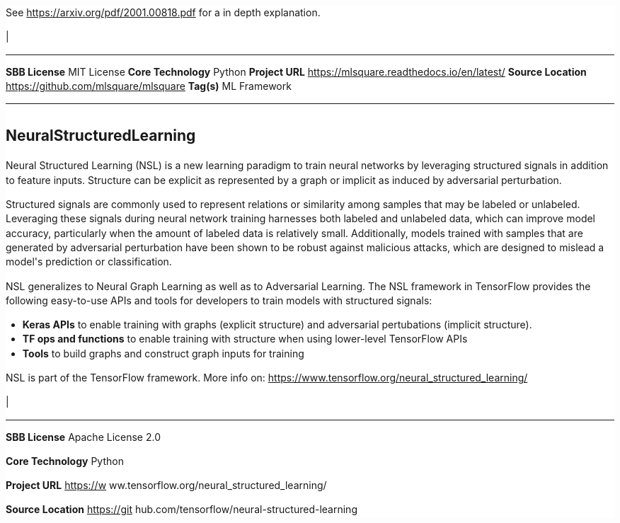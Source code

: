 See <https://arxiv.org/pdf/2001.00818.pdf> for a in depth explanation.

| 

  --------------------- ----------------------------------------------
  **SBB License**       MIT License
  **Core Technology**   Python
  **Project URL**       <https://mlsquare.readthedocs.io/en/latest/>
  **Source Location**   <https://github.com/mlsquare/mlsquare>
  **Tag(s)**            ML Framework
  --------------------- ----------------------------------------------

NeuralStructuredLearning
------------------------

Neural Structured Learning (NSL) is a new learning paradigm to train
neural networks by leveraging structured signals in addition to feature
inputs. Structure can be explicit as represented by a graph or implicit
as induced by adversarial perturbation.

Structured signals are commonly used to represent relations or
similarity among samples that may be labeled or unlabeled. Leveraging
these signals during neural network training harnesses both labeled and
unlabeled data, which can improve model accuracy, particularly when the
amount of labeled data is relatively small. Additionally, models trained
with samples that are generated by adversarial perturbation have been
shown to be robust against malicious attacks, which are designed to
mislead a model's prediction or classification.

NSL generalizes to Neural Graph Learning as well as to Adversarial
Learning. The NSL framework in TensorFlow provides the following
easy-to-use APIs and tools for developers to train models with
structured signals:

-   **Keras APIs** to enable training with graphs (explicit structure)
    and adversarial pertubations (implicit structure).
-   **TF ops and functions** to enable training with structure when
    using lower-level TensorFlow APIs
-   **Tools** to build graphs and construct graph inputs for training

NSL is part of the TensorFlow framework. More info on:
<https://www.tensorflow.org/neural_structured_learning/>

| 

  --------------------- -------------------------------------------------
  **SBB License**       Apache License 2.0

  **Core Technology**   Python

  **Project URL**       <https://w>
                        ww.tensorflow.org/neural\_structured\_learning/

  **Source Location**   <https://git>
                        hub.com/tensorflow/neural-structured-learning
